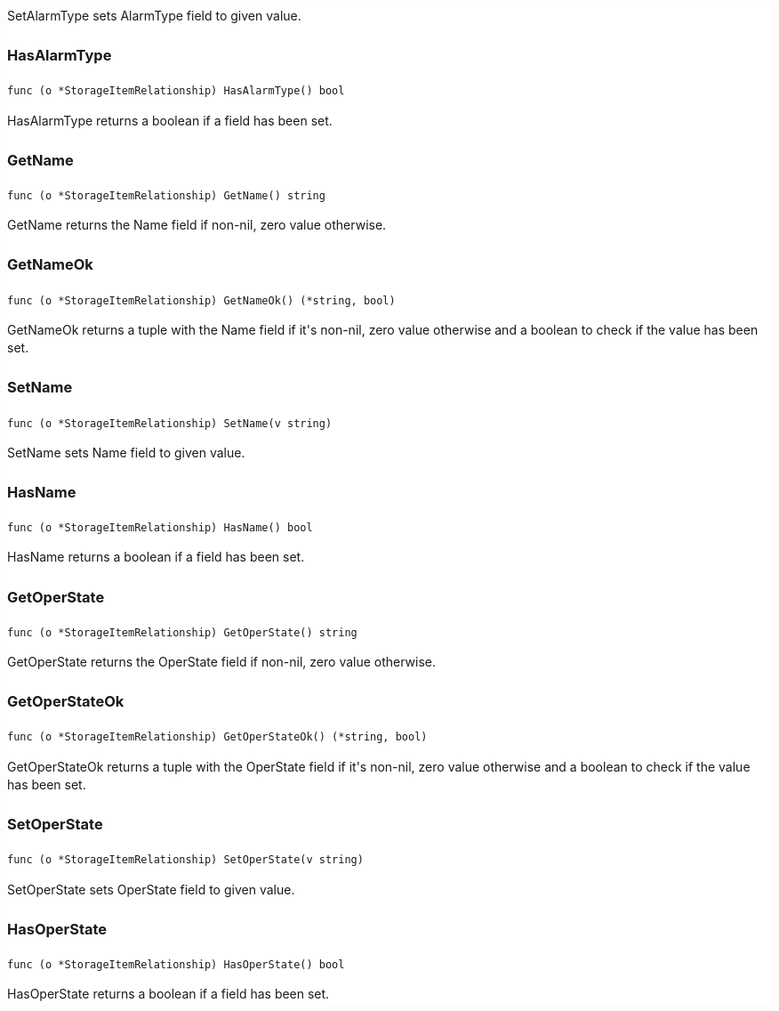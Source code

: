 SetAlarmType sets AlarmType field to given value.

### HasAlarmType

`func (o *StorageItemRelationship) HasAlarmType() bool`

HasAlarmType returns a boolean if a field has been set.

### GetName

`func (o *StorageItemRelationship) GetName() string`

GetName returns the Name field if non-nil, zero value otherwise.

### GetNameOk

`func (o *StorageItemRelationship) GetNameOk() (*string, bool)`

GetNameOk returns a tuple with the Name field if it's non-nil, zero value otherwise
and a boolean to check if the value has been set.

### SetName

`func (o *StorageItemRelationship) SetName(v string)`

SetName sets Name field to given value.

### HasName

`func (o *StorageItemRelationship) HasName() bool`

HasName returns a boolean if a field has been set.

### GetOperState

`func (o *StorageItemRelationship) GetOperState() string`

GetOperState returns the OperState field if non-nil, zero value otherwise.

### GetOperStateOk

`func (o *StorageItemRelationship) GetOperStateOk() (*string, bool)`

GetOperStateOk returns a tuple with the OperState field if it's non-nil, zero value otherwise
and a boolean to check if the value has been set.

### SetOperState

`func (o *StorageItemRelationship) SetOperState(v string)`

SetOperState sets OperState field to given value.

### HasOperState

`func (o *StorageItemRelationship) HasOperState() bool`

HasOperState returns a boolean if a field has been set.
